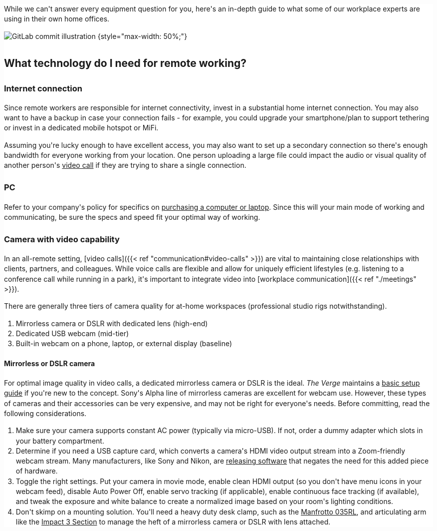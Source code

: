 While we can't answer every equipment question for you, here's an in-depth guide to what some of our workplace experts are using in their own home offices.

![GitLab commit illustration](/images/all-remote/gitlab-commit-illustration.jpg)
{style="max-width: 50%;"}

## What technology do I need for remote working?

### Internet connection

Since remote workers are responsible for internet connectivity, invest in a substantial home internet connection. You may also want to have a backup in case your connection fails - for example, you could upgrade your smartphone/plan to support tethering or invest in a dedicated mobile hotspot or MiFi.

Assuming you're lucky enough to have excellent access, you may also want to set up a secondary connection so there's enough bandwidth for everyone working from your location. One person uploading a large file could impact the audio or visual quality of another person's [video call](https://about.gitlab.com/blog/2019/08/05/tips-for-mastering-video-calls) if they are trying to share a single connection.

### PC

Refer to your company's policy for specifics on [purchasing a computer or laptop](/handbook/business-technology/end-user-services/onboarding-access-requests#laptops). Since this will your main mode of working and communicating, be sure the specs and speed fit your optimal way of working.

### Camera with video capability

In an all-remote setting, [video calls]({{< ref "communication#video-calls" >}}) are vital to maintaining close relationships with clients, partners, and colleagues. While voice calls are flexible and allow for uniquely efficient lifestyles (e.g. listening to a conference call while running in a park), it's important to integrate video into [workplace communication]({{< ref "./meetings" >}}).

There are generally three tiers of camera quality for at-home workspaces (professional studio rigs notwithstanding).

1. Mirrorless camera or DSLR with dedicated lens (high-end)
1. Dedicated USB webcam (mid-tier)
1. Built-in webcam on a phone, laptop, or external display (baseline)

#### Mirrorless or DSLR camera

For optimal image quality in video calls, a dedicated mirrorless camera or DSLR is the ideal. *The Verge* maintains a [basic setup guide](https://www.theverge.com/21244380/webcam-camera-how-to-dslr-mirrorless-capture-card-usb-hdmi) if you're new to the concept. Sony's Alpha line of mirrorless cameras are excellent for webcam use. However, these types of cameras and their accessories can be very expensive, and may not be right for everyone's needs. Before committing, read the following considerations.

1. Make sure your camera supports constant AC power (typically via micro-USB). If not, order a dummy adapter which slots in your battery compartment.
1. Determine if you need a USB capture card, which converts a camera's HDMI video output stream into a Zoom-friendly webcam stream. Many manufacturers, like Sony and Nikon, are [releasing software](https://imagingedge.sony.net/en-us/ie-desktop.html) that negates the need for this added piece of hardware.
1. Toggle the right settings. Put your camera in movie mode, enable clean HDMI output (so you don't have menu icons in your webcam feed), disable Auto Power Off, enable servo tracking (if applicable), enable continuous face tracking (if available), and tweak the exposure and white balance to create a normalized image based on your room's lighting conditions.
1. Don't skimp on a mounting solution. You'll need a heavy duty desk clamp, such as the [Manfrotto 035RL](https://www.bhphotovideo.com/c/product/546356-REG/Manfrotto_035RL_035RL_Super_Clamp_with.html), and articulating arm like the [Impact 3 Section](https://www.bhphotovideo.com/c/product/1015864-REG/impact_3_section_double_articulated.html) to manage the heft of a mirrorless camera or DSLR with lens attached.
